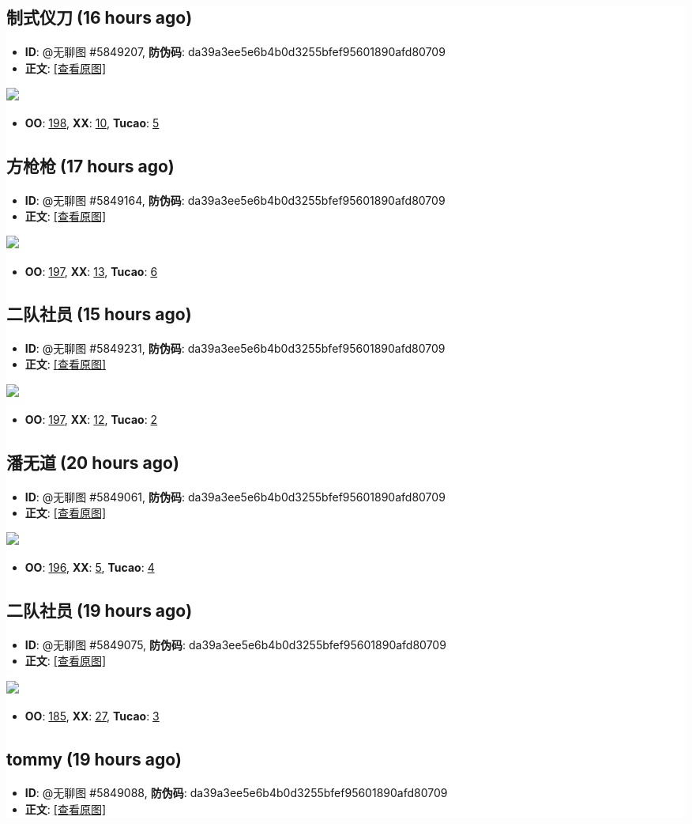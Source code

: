 ## 制式仪刀 (16 hours ago) 

- **ID**: @无聊图 #5849207, **防伪码**: da39a3ee5e6b4b0d3255bfef95601890afd80709
- **正文**: [[查看原图]](//img.toto.im/large/008HL3Tkly1hyebar170mj30u00ygq63.jpg)  

![](https://img.toto.im/mw600/008HL3Tkly1hyebar170mj30u00ygq63.jpg)
- **OO**: [198](https://jandan.net/t/5849207#tucao-like), **XX**: [10](https://jandan.net/t/5849207#tucao-unlike), **Tucao**: [5](https://jandan.net/t/5849207#tucao-list)

## 方枪枪 (17 hours ago) 

- **ID**: @无聊图 #5849164, **防伪码**: da39a3ee5e6b4b0d3255bfef95601890afd80709
- **正文**: [[查看原图]](//img.toto.im/large/008HL3Tkly1hye8wqv56aj30pa1kwwp9.jpg)  

![](https://img.toto.im/mw600/008HL3Tkly1hye8wqv56aj30pa1kwwp9.jpg)
- **OO**: [197](https://jandan.net/t/5849164#tucao-like), **XX**: [13](https://jandan.net/t/5849164#tucao-unlike), **Tucao**: [6](https://jandan.net/t/5849164#tucao-list)

## 二队社员 (15 hours ago) 

- **ID**: @无聊图 #5849231, **防伪码**: da39a3ee5e6b4b0d3255bfef95601890afd80709
- **正文**: [[查看原图]](//img.toto.im/large/008HL3Tkly1hyeczx2wewg306a0b4qvd.gif)  

![](https://img.toto.im/large/008HL3Tkly1hyeczx2wewg306a0b4qvd.gif)
- **OO**: [197](https://jandan.net/t/5849231#tucao-like), **XX**: [12](https://jandan.net/t/5849231#tucao-unlike), **Tucao**: [2](https://jandan.net/t/5849231#tucao-list)

## 潘无道 (20 hours ago) 

- **ID**: @无聊图 #5849061, **防伪码**: da39a3ee5e6b4b0d3255bfef95601890afd80709
- **正文**: [[查看原图]](//img.toto.im/large/0072vvHCgy1hwdvxc1lceg308c0et1l0.gif)  

![](https://img.toto.im/large/0072vvHCgy1hwdvxc1lceg308c0et1l0.gif)
- **OO**: [196](https://jandan.net/t/5849061#tucao-like), **XX**: [5](https://jandan.net/t/5849061#tucao-unlike), **Tucao**: [4](https://jandan.net/t/5849061#tucao-list)

## 二队社员 (19 hours ago) 

- **ID**: @无聊图 #5849075, **防伪码**: da39a3ee5e6b4b0d3255bfef95601890afd80709
- **正文**: [[查看原图]](//img.toto.im/large/008HL3Tkly1hye5and5bjj30zk0xi0wc.jpg)  

![](https://img.toto.im/mw600/008HL3Tkly1hye5and5bjj30zk0xi0wc.jpg)
- **OO**: [185](https://jandan.net/t/5849075#tucao-like), **XX**: [27](https://jandan.net/t/5849075#tucao-unlike), **Tucao**: [3](https://jandan.net/t/5849075#tucao-list)

## tommy (19 hours ago) 

- **ID**: @无聊图 #5849088, **防伪码**: da39a3ee5e6b4b0d3255bfef95601890afd80709
- **正文**: [[查看原图]](//img.toto.im/large/66b3de17gy1hye4287b0hj20go0imaej.jpg)  
